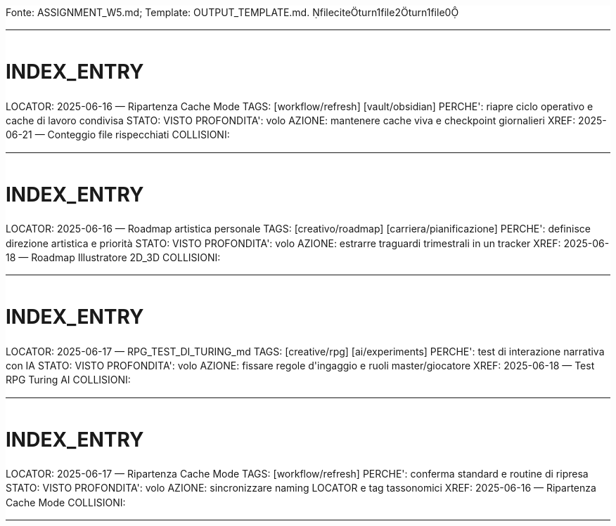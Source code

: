Fonte: ASSIGNMENT_W5.md; Template: OUTPUT_TEMPLATE.md. fileciteturn1file2turn1file0

---

# INDEX_ENTRY
LOCATOR: 2025-06-16 — Ripartenza Cache Mode
TAGS: [workflow/refresh] [vault/obsidian]
PERCHE': riapre ciclo operativo e cache di lavoro condivisa
STATO: VISTO
PROFONDITA': volo
AZIONE: mantenere cache viva e checkpoint giornalieri
XREF: 2025-06-21 — Conteggio file rispecchiati
COLLISIONI:

---

# INDEX_ENTRY
LOCATOR: 2025-06-16 — Roadmap artistica personale
TAGS: [creativo/roadmap] [carriera/pianificazione]
PERCHE': definisce direzione artistica e priorità
STATO: VISTO
PROFONDITA': volo
AZIONE: estrarre traguardi trimestrali in un tracker
XREF: 2025-06-18 — Roadmap Illustratore 2D_3D
COLLISIONI:

---

# INDEX_ENTRY
LOCATOR: 2025-06-17 — RPG_TEST_DI_TURING_md
TAGS: [creative/rpg] [ai/experiments]
PERCHE': test di interazione narrativa con IA
STATO: VISTO
PROFONDITA': volo
AZIONE: fissare regole d'ingaggio e ruoli master/giocatore
XREF: 2025-06-18 — Test RPG Turing AI
COLLISIONI:

---

# INDEX_ENTRY
LOCATOR: 2025-06-17 — Ripartenza Cache Mode
TAGS: [workflow/refresh]
PERCHE': conferma standard e routine di ripresa
STATO: VISTO
PROFONDITA': volo
AZIONE: sincronizzare naming LOCATOR e tag tassonomici
XREF: 2025-06-16 — Ripartenza Cache Mode
COLLISIONI:

---